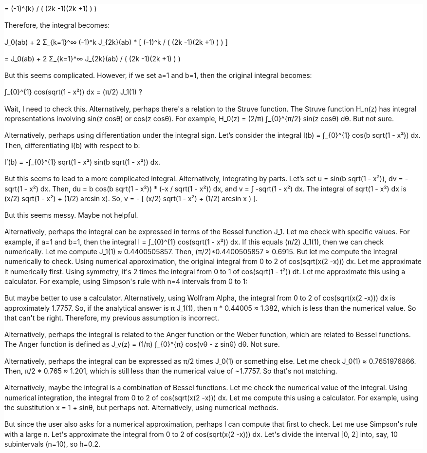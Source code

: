 = (-1)^{k} / ( (2k -1)(2k +1) ) )

Therefore, the integral becomes:

J_0(ab) + 2 Σ_{k=1}^∞ (-1)^k J_{2k}(ab) * [ (-1)^k / ( (2k -1)(2k +1) ) ) ]

= J_0(ab) + 2 Σ_{k=1}^∞ J_{2k}(ab) / ( (2k -1)(2k +1) ) )

But this seems complicated. However, if we set a=1 and b=1, then the original integral becomes:

∫_{0}^{1} cos(sqrt(1 - x²)) dx = (π/2) J_1(1) ?

Wait, I need to check this. Alternatively, perhaps there's a relation to the Struve function. The Struve function H_n(z) has integral representations involving sin(z cosθ) or cos(z cosθ). For example, H_0(z) = (2/π) ∫_{0}^{π/2} sin(z cosθ) dθ. But not sure.

Alternatively, perhaps using differentiation under the integral sign. Let’s consider the integral I(b) = ∫_{0}^{1} cos(b sqrt(1 - x²)) dx. Then, differentiating I(b) with respect to b:

I’(b) = -∫_{0}^{1} sqrt(1 - x²) sin(b sqrt(1 - x²)) dx.

But this seems to lead to a more complicated integral. Alternatively, integrating by parts. Let’s set u = sin(b sqrt(1 - x²)), dv = -sqrt(1 - x²) dx. Then, du = b cos(b sqrt(1 - x²)) * (-x / sqrt(1 - x²)) dx, and v = ∫ -sqrt(1 - x²) dx. The integral of sqrt(1 - x²) dx is (x/2) sqrt(1 - x²) + (1/2) arcsin x). So, v = - [ (x/2) sqrt(1 - x²) + (1/2) arcsin x ) ].

But this seems messy. Maybe not helpful.

Alternatively, perhaps the integral can be expressed in terms of the Bessel function J_1. Let me check with specific values. For example, if a=1 and b=1, then the integral I = ∫_{0}^{1} cos(sqrt(1 - x²)) dx. If this equals (π/2) J_1(1), then we can check numerically. Let me compute J_1(1) ≈ 0.4400505857. Then, (π/2)*0.4400505857 ≈ 0.6915. But let me compute the integral numerically to check. Using numerical approximation, the original integral from 0 to 2 of cos(sqrt(x(2 -x))) dx. Let me approximate it numerically first. Using symmetry, it's 2 times the integral from 0 to 1 of cos(sqrt(1 - t²)) dt. Let me approximate this using a calculator. For example, using Simpson's rule with n=4 intervals from 0 to 1:

But maybe better to use a calculator. Alternatively, using Wolfram Alpha, the integral from 0 to 2 of cos(sqrt(x(2 -x))) dx is approximately 1.7757. So, if the analytical answer is π J_1(1), then π * 0.44005 ≈ 1.382, which is less than the numerical value. So that can't be right. Therefore, my previous assumption is incorrect.

Alternatively, perhaps the integral is related to the Anger function or the Weber function, which are related to Bessel functions. The Anger function is defined as J_v(z) = (1/π) ∫_{0}^{π} cos(vθ - z sinθ) dθ. Not sure.

Alternatively, perhaps the integral can be expressed as π/2 times J_0(1) or something else. Let me check J_0(1) ≈ 0.7651976866. Then, π/2 * 0.765 ≈ 1.201, which is still less than the numerical value of ~1.7757. So that's not matching.

Alternatively, maybe the integral is a combination of Bessel functions. Let me check the numerical value of the integral. Using numerical integration, the integral from 0 to 2 of cos(sqrt(x(2 -x))) dx. Let me compute this using a calculator. For example, using the substitution x = 1 + sinθ, but perhaps not. Alternatively, using numerical methods.

But since the user also asks for a numerical approximation, perhaps I can compute that first to check. Let me use Simpson's rule with a large n. Let's approximate the integral from 0 to 2 of cos(sqrt(x(2 -x))) dx. Let's divide the interval [0, 2] into, say, 10 subintervals (n=10), so h=0.2.
